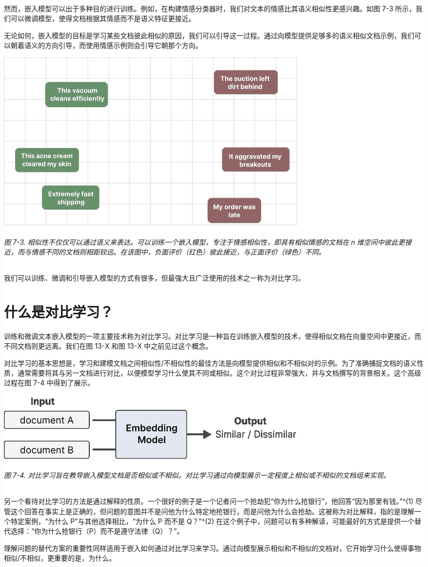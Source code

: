 然而，嵌入模型可以出于多种目的进行训练。例如，在构建情感分类器时，我们对文本的情感比其语义相似性更感兴趣。如图 7-3 所示，我们可以微调模型，使得文档根据其情感而不是语义特征更接近。

无论如何，嵌入模型的目标是学习某些文档彼此相似的原因，我们可以引导这一过程。通过向模型提供足够多的语义相似文档示例，我们可以朝着语义的方向引导，而使用情感示例则会引导它朝那个方向。

![相似性不仅可以通过语义来表达。可以训练一个嵌入模型，专注于情感相似性，即具有相似情感的文档在 n 维空间中彼此更接近，而与情感不同的文档则相距较远。在该图中，负面评价（红色）彼此接近，与正面评价（绿色）不同。](img/creating_text_embedding_models_249519_03.png)

###### 图 7-3\. 相似性不仅仅可以通过语义来表达。可以训练一个嵌入模型，专注于情感相似性，即具有相似情感的文档在 n 维空间中彼此更接近，而与情感不同的文档则相距较远。在该图中，负面评价（红色）彼此接近，与正面评价（绿色）不同。

我们可以训练、微调和引导嵌入模型的方式有很多，但最强大且广泛使用的技术之一称为对比学习。

# 什么是对比学习？

训练和微调文本嵌入模型的一项主要技术称为对比学习。对比学习是一种旨在训练嵌入模型的技术，使得相似文档在向量空间中更接近，而不同文档则更远离。我们在图 13-X 和图 13-X 中之前见过这个概念。

对比学习的基本思想是，学习和建模文档之间相似性/不相似性的最佳方法是向模型提供相似和不相似对的示例。为了准确捕捉文档的语义性质，通常需要将其与另一文档进行对比，以便模型学习什么使其不同或相似。这个对比过程非常强大，并与文档撰写的背景相关。这个高级过程在图 7-4 中得到了展示。

![对比学习旨在教导嵌入模型文档是否相似或不相似。对比学习通过向模型展示一定程度上相似或不相似的文档组来实现。](img/creating_text_embedding_models_249519_04.png)

###### 图 7-4\. 对比学习旨在教导嵌入模型文档是否相似或不相似。对比学习通过向模型展示一定程度上相似或不相似的文档组来实现。

另一个看待对比学习的方法是通过解释的性质。一个很好的例子是一个记者问一个抢劫犯“你为什么抢银行”，他回答“因为那里有钱。”^(1) 尽管这个回答在事实上是正确的，但问题的意图并不是问他为什么特定地抢银行，而是问他为什么会抢劫。这被称为对比解释，指的是理解一个特定案例，“为什么 P”与其他选择相比，“为什么 P 而不是 Q？”^(2) 在这个例子中，问题可以有多种解读，可能最好的方式是提供一个替代选择：“你为什么抢银行（P）而不是遵守法律（Q）？”。

理解问题的替代方案的重要性同样适用于嵌入如何通过对比学习来学习。通过向模型展示相似和不相似的文档对，它开始学习什么使得事物相似/不相似，更重要的是，为什么。
